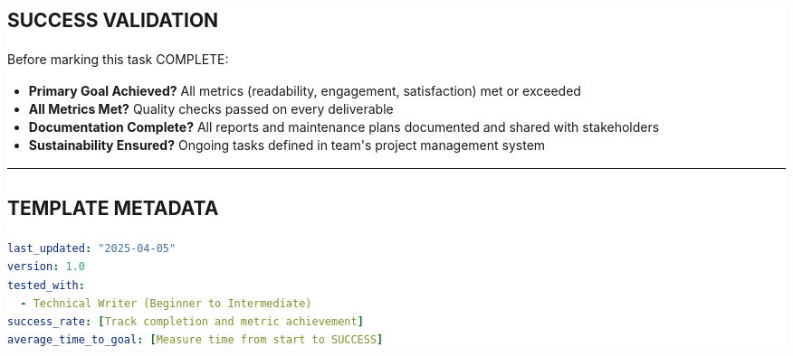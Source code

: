 
## SUCCESS VALIDATION  

Before marking this task COMPLETE:

- **Primary Goal Achieved?** All metrics (readability, engagement, satisfaction) met or exceeded  
- **All Metrics Met?** Quality checks passed on every deliverable  
- **Documentation Complete?** All reports and maintenance plans documented and shared with stakeholders  
- **Sustainability Ensured?** Ongoing tasks defined in team's project management system  

---

## TEMPLATE METADATA  

```yaml
last_updated: "2025-04-05"
version: 1.0
tested_with:
  - Technical Writer (Beginner to Intermediate)
success_rate: [Track completion and metric achievement]
average_time_to_goal: [Measure time from start to SUCCESS] 
```  

